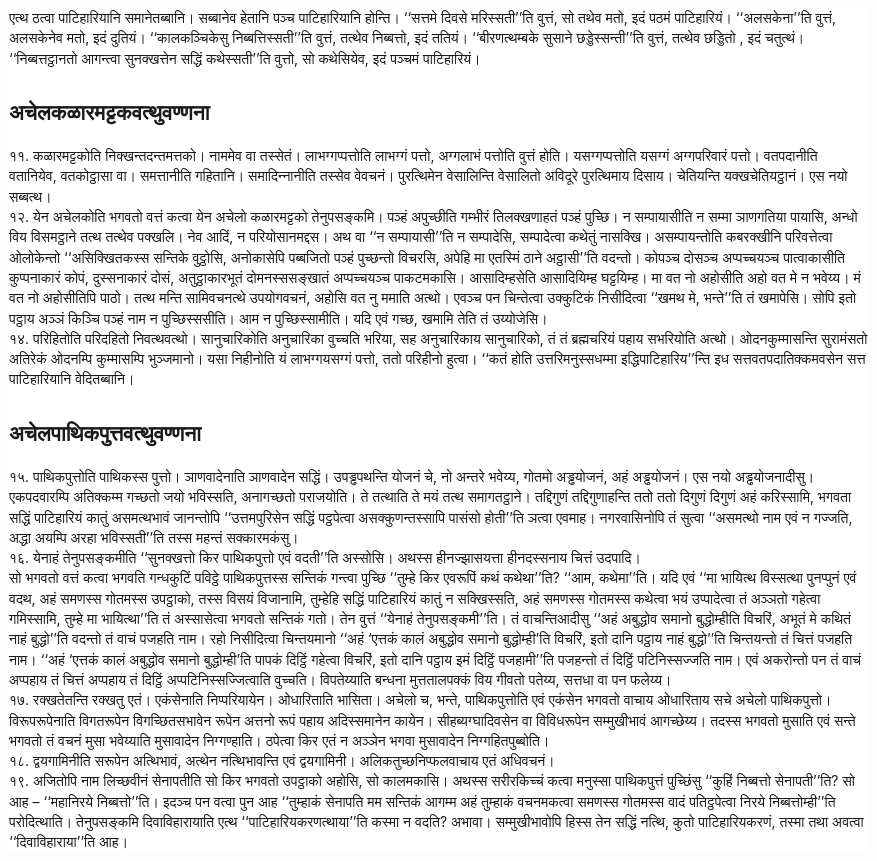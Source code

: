 एत्थ ठत्वा पाटिहारियानि समानेतब्बानि। सब्बानेव हेतानि पञ्‍च पाटिहारियानि होन्ति। ‘‘सत्तमे दिवसे मरिस्सती’’ति वुत्तं, सो तथेव मतो, इदं पठमं पाटिहारियं। ‘‘अलसकेना’’ति वुत्तं, अलसकेनेव मतो, इदं दुतियं। ‘‘कालकञ्‍चिकेसु निब्बत्तिस्सती’’ति वुत्तं, तत्थेव निब्बत्तो, इदं ततियं। ‘‘बीरणत्थम्बके सुसाने छड्डेस्सन्ती’’ति वुत्तं, तत्थेव छड्डितो , इदं चतुत्थं। ‘‘निब्बत्तट्ठानतो आगन्त्वा सुनक्खत्तेन सद्धिं कथेस्सती’’ति वुत्तो, सो कथेसियेव, इदं पञ्‍चमं पाटिहारियं।  


## अचेलकळारमट्टकवत्थुवण्णना

११. कळारमट्टकोति निक्खन्तदन्तमत्तको। नाममेव वा तस्सेतं। लाभग्गप्पत्तोति लाभग्गं पत्तो, अग्गलाभं पत्तोति वुत्तं होति। यसग्गप्पत्तोति यसग्गं अग्गपरिवारं पत्तो। वतपदानीति वतानियेव, वतकोट्ठासा वा। समत्तानीति गहितानि। समादिन्‍नानीति तस्सेव वेवचनं। पुरत्थिमेन वेसालिन्ति वेसालितो अविदूरे पुरत्थिमाय दिसाय। चेतियन्ति यक्खचेतियट्ठानं। एस नयो सब्बत्थ।  
१२. येन अचेलकोति भगवतो वत्तं कत्वा येन अचेलो कळारमट्टको तेनुपसङ्कमि। पञ्हं अपुच्छीति गम्भीरं तिलक्खणाहतं पञ्हं पुच्छि। न सम्पायासीति न सम्मा ञाणगतिया पायासि, अन्धो विय विसमट्ठाने तत्थ तत्थेव पक्खलि। नेव आदिं, न परियोसानमद्दस। अथ वा ‘‘न सम्पायासी’’ति न सम्पादेसि, सम्पादेत्वा कथेतुं नासक्खि। असम्पायन्तोति कबरक्खीनि परिवत्तेत्वा ओलोकेन्तो ‘‘असिक्खितकस्स सन्तिके वुट्ठोसि, अनोकासेपि पब्बजितो पञ्हं पुच्छन्तो विचरसि, अपेहि मा एतस्मिं ठाने अट्ठासी’’ति वदन्तो। कोपञ्‍च दोसञ्‍च अप्पच्‍चयञ्‍च पात्वाकासीति कुप्पनाकारं कोपं, दुस्सनाकारं दोसं, अतुट्ठाकारभूतं दोमनस्ससङ्खातं अप्पच्‍चयञ्‍च पाकटमकासि। आसादिम्हसेति आसादियिम्ह घट्टयिम्ह। मा वत नो अहोसीति अहो वत मे न भवेय्य। मं वत नो अहोसीतिपि पाठो। तत्थ मन्ति सामिवचनत्थे उपयोगवचनं, अहोसि वत नु ममाति अत्थो। एवञ्‍च पन चिन्तेत्वा उक्‍कुटिकं निसीदित्वा ‘‘खमथ मे, भन्ते’’ति तं खमापेसि। सोपि इतो पट्ठाय अञ्‍ञं किञ्‍चि पञ्हं नाम न पुच्छिस्ससीति। आम न पुच्छिस्सामीति। यदि एवं गच्छ, खमामि तेति तं उय्योजेसि।  
१४. परिहितोति परिदहितो निवत्थवत्थो। सानुचारिकोति अनुचारिका वुच्‍चति भरिया, सह अनुचारिकाय सानुचारिको, तं तं ब्रह्मचरियं पहाय सभरियोति अत्थो। ओदनकुम्मासन्ति सुरामंसतो अतिरेकं ओदनम्पि कुम्मासम्पि भुञ्‍जमानो। यसा निहीनोति यं लाभग्गयसग्गं पत्तो, ततो परिहीनो हुत्वा। ‘‘कतं होति उत्तरिमनुस्सधम्मा इद्धिपाटिहारिय’’न्ति इध सत्तवतपदातिक्‍कमवसेन सत्त पाटिहारियानि वेदितब्बानि।  


## अचेलपाथिकपुत्तवत्थुवण्णना

१५. पाथिकपुत्तोति पाथिकस्स पुत्तो। ञाणवादेनाति ञाणवादेन सद्धिं। उपड्ढपथन्ति योजनं चे, नो अन्तरे भवेय्य, गोतमो अड्ढयोजनं, अहं अड्ढयोजनं। एस नयो अड्ढयोजनादीसु। एकपदवारम्पि अतिक्‍कम्म गच्छतो जयो भविस्सति, अनागच्छतो पराजयोति। ते तत्थाति ते मयं तत्थ समागतट्ठाने। तद्दिगुणं तद्दिगुणाहन्ति ततो ततो दिगुणं दिगुणं अहं करिस्सामि, भगवता सद्धिं पाटिहारियं कातुं असमत्थभावं जानन्तोपि ‘‘उत्तमपुरिसेन सद्धिं पट्ठपेत्वा असक्‍कुणन्तस्सापि पासंसो होती’’ति ञत्वा एवमाह। नगरवासिनोपि तं सुत्वा ‘‘असमत्थो नाम एवं न गज्‍जति, अद्धा अयम्पि अरहा भविस्सती’’ति तस्स महन्तं सक्‍कारमकंसु।  
१६. येनाहं तेनुपसङ्कमीति ‘‘सुनक्खत्तो किर पाथिकपुत्तो एवं वदती’’ति अस्सोसि। अथस्स हीनज्झासयत्ता हीनदस्सनाय चित्तं उदपादि।  
सो भगवतो वत्तं कत्वा भगवति गन्धकुटिं पविट्ठे पाथिकपुत्तस्स सन्तिकं गन्त्वा पुच्छि ‘‘तुम्हे किर एवरूपिं कथं कथेथा’’ति? ‘‘आम, कथेमा’’ति। यदि एवं ‘‘मा भायित्थ विस्सत्था पुनप्पुनं एवं वदथ, अहं समणस्स गोतमस्स उपट्ठाको, तस्स विसयं विजानामि, तुम्हेहि सद्धिं पाटिहारियं कातुं न सक्खिस्सति, अहं समणस्स गोतमस्स कथेत्वा भयं उप्पादेत्वा तं अञ्‍ञतो गहेत्वा गमिस्सामि, तुम्हे मा भायित्था’’ति तं अस्सासेत्वा भगवतो सन्तिकं गतो। तेन वुत्तं ‘‘येनाहं तेनुपसङ्कमी’’ति। तं वाचन्तिआदीसु ‘‘अहं अबुद्धोव समानो बुद्धोम्हीति विचरिं, अभूतं मे कथितं नाहं बुद्धो’’ति वदन्तो तं वाचं पजहति नाम। रहो निसीदित्वा चिन्तयमानो ‘‘अहं ‘एत्तकं कालं अबुद्धोव समानो बुद्धोम्ही’ति विचरिं, इतो दानि पट्ठाय नाहं बुद्धो’’ति चिन्तयन्तो तं चित्तं पजहति नाम। ‘‘अहं ‘एत्तकं कालं अबुद्धोव समानो बुद्धोम्ही’ति पापकं दिट्ठिं गहेत्वा विचरिं, इतो दानि पट्ठाय इमं दिट्ठिं पजहामी’’ति पजहन्तो तं दिट्ठिं पटिनिस्सज्‍जति नाम। एवं अकरोन्तो पन तं वाचं अप्पहाय तं चित्तं अप्पहाय तं दिट्ठिं अप्पटिनिस्सज्‍जित्वाति वुच्‍चति। विपतेय्याति बन्धना मुत्ततालपक्‍कं विय गीवतो पतेय्य, सत्तधा वा पन फलेय्य।  
१७. रक्खतेतन्ति रक्खतु एतं। एकंसेनाति निप्परियायेन। ओधारिताति भासिता। अचेलो च, भन्ते, पाथिकपुत्तोति एवं एकंसेन भगवतो वाचाय ओधारिताय सचे अचेलो पाथिकपुत्तो। विरूपरूपेनाति विगतरूपेन विगच्छितसभावेन रूपेन अत्तनो रूपं पहाय अदिस्समानेन कायेन। सीहब्यग्घादिवसेन वा विविधरूपेन सम्मुखीभावं आगच्छेय्य। तदस्स भगवतो मुसाति एवं सन्ते भगवतो तं वचनं मुसा भवेय्याति मुसावादेन निग्गण्हाति। ठपेत्वा किर एतं न अञ्‍ञेन भगवा मुसावादेन निग्गहितपुब्बोति।  
१८. द्वयगामिनीति सरूपेन अत्थिभावं, अत्थेन नत्थिभावन्ति एवं द्वयगामिनी। अलिकतुच्छनिप्फलवाचाय एतं अधिवचनं।  
१९. अजितोपि नाम लिच्छवीनं सेनापतीति सो किर भगवतो उपट्ठाको अहोसि, सो कालमकासि। अथस्स सरीरकिच्‍चं कत्वा मनुस्सा पाथिकपुत्तं पुच्छिंसु ‘‘कुहिं निब्बत्तो सेनापती’’ति? सो आह – ‘‘महानिरये निब्बत्तो’’ति। इदञ्‍च पन वत्वा पुन आह ‘‘तुम्हाकं सेनापति मम सन्तिकं आगम्म अहं तुम्हाकं वचनमकत्वा समणस्स गोतमस्स वादं पतिट्ठपेत्वा निरये निब्बत्तोम्ही’’ति परोदित्थाति। तेनुपसङ्कमि दिवाविहारायाति एत्थ ‘‘पाटिहारियकरणत्थाया’’ति कस्मा न वदति? अभावा। सम्मुखीभावोपि हिस्स तेन सद्धिं नत्थि, कुतो पाटिहारियकरणं, तस्मा तथा अवत्वा ‘‘दिवाविहाराया’’ति आह।  
